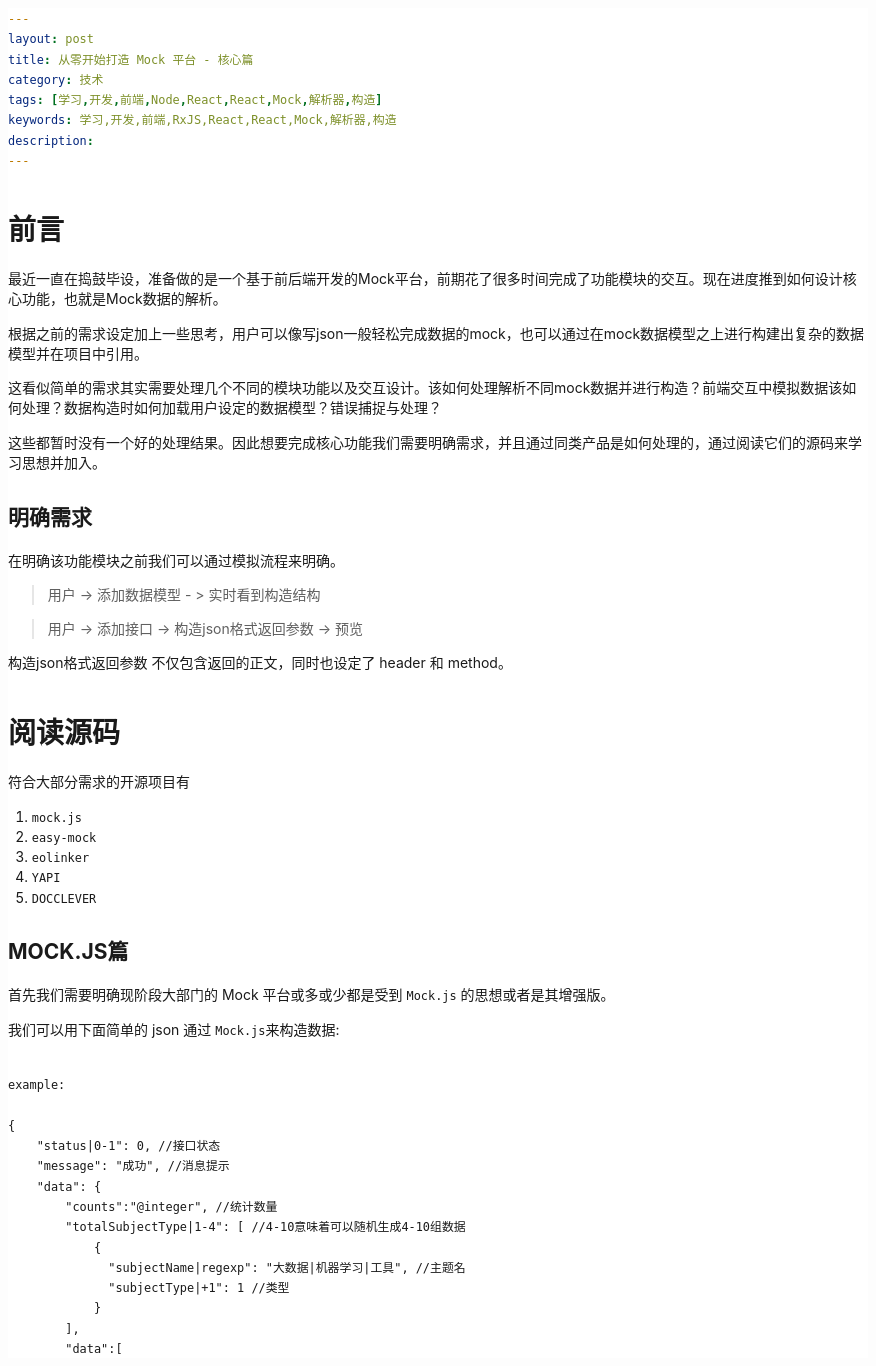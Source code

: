 ```yaml
---
layout: post
title: 从零开始打造 Mock 平台 - 核心篇
category: 技术
tags: [学习,开发,前端,Node,React,React,Mock,解析器,构造]
keywords: 学习,开发,前端,RxJS,React,React,Mock,解析器,构造
description: 
---
```


# 前言

最近一直在捣鼓毕设，准备做的是一个基于前后端开发的Mock平台，前期花了很多时间完成了功能模块的交互。现在进度推到如何设计核心功能，也就是Mock数据的解析。

根据之前的需求设定加上一些思考，用户可以像写json一般轻松完成数据的mock，也可以通过在mock数据模型之上进行构建出复杂的数据模型并在项目中引用。

这看似简单的需求其实需要处理几个不同的模块功能以及交互设计。该如何处理解析不同mock数据并进行构造？前端交互中模拟数据该如何处理？数据构造时如何加载用户设定的数据模型？错误捕捉与处理？

这些都暂时没有一个好的处理结果。因此想要完成核心功能我们需要明确需求，并且通过同类产品是如何处理的，通过阅读它们的源码来学习思想并加入。

## 明确需求

在明确该功能模块之前我们可以通过模拟流程来明确。


> 用户 -> 添加数据模型 - > 实时看到构造结构

> 用户 -> 添加接口 -> 构造json格式返回参数  -> 预览

构造json格式返回参数 不仅包含返回的正文，同时也设定了 header 和 method。





# 阅读源码

符合大部分需求的开源项目有

 1. `mock.js` 
 2. `easy-mock`  
 3. `eolinker` 	
 4. `YAPI`
 5. `DOCCLEVER`

## MOCK.JS篇

首先我们需要明确现阶段大部门的 Mock 平台或多或少都是受到 `Mock.js` 的思想或者是其增强版。

我们可以用下面简单的 json 通过 `Mock.js`来构造数据:

```

example:

{
    "status|0-1": 0, //接口状态
    "message": "成功", //消息提示
    "data": {
        "counts":"@integer", //统计数量
        "totalSubjectType|1-4": [ //4-10意味着可以随机生成4-10组数据
            { 
              "subjectName|regexp": "大数据|机器学习|工具", //主题名
              "subjectType|+1": 1 //类型
            }
        ],
        "data":[
```